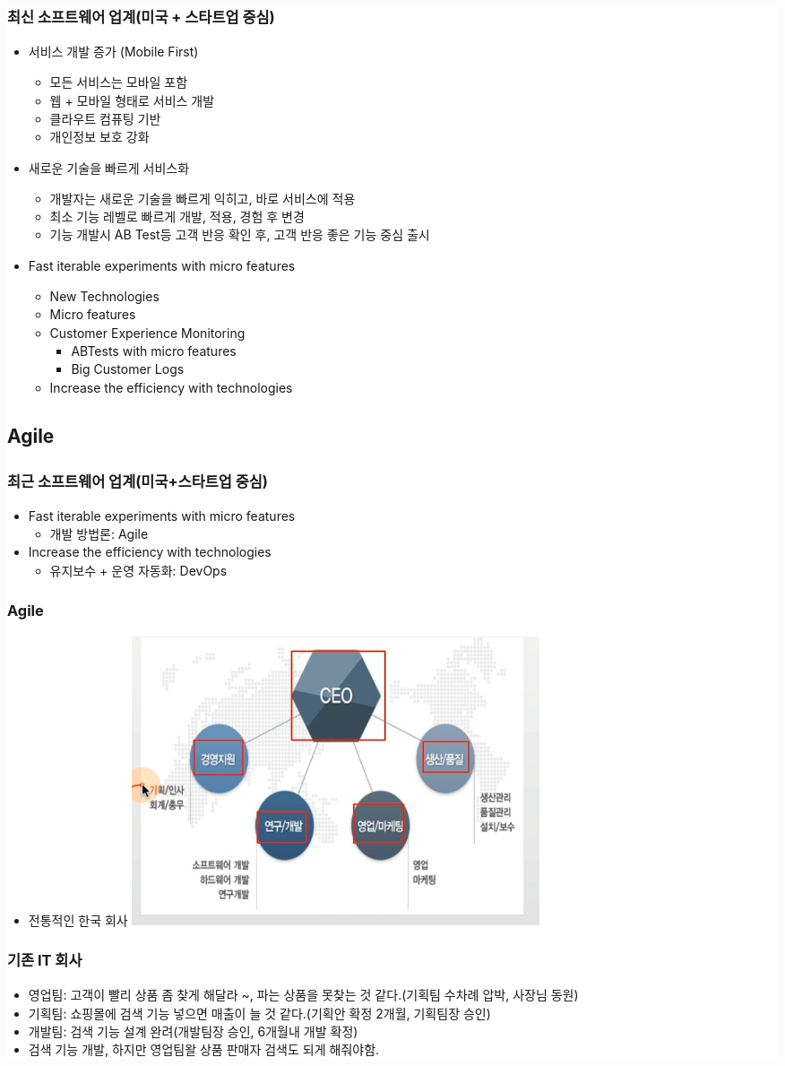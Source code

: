 ### 최신 소프트웨어 업계(미국 + 스타트업 중심)
- 서비스 개발 증가 (Mobile First)
    - 모든 서비스는 모바일 포함
    - 웹 + 모바일 형태로 서비스 개발
    - 클라우트 컴퓨팅 기반
    - 개인정보 보호 강화
- 새로운 기술을 빠르게 서비스화
    - 개발자는 새로운 기술을 빠르게 익히고, 바로 서비스에 적용
    - 최소 기능 레벨로 빠르게 개발, 적용, 경험 후 변경
    - 기능 개발시 AB Test등 고객 반응 확인 후, 고객 반응 좋은 기능 중심 출시

- Fast iterable experiments with micro features
    - New Technologies
    - Micro features
    - Customer Experience Monitoring
        - ABTests with micro features
        - Big Customer Logs
    - Increase the efficiency with technologies

## Agile

### 최근 소프트웨어 업계(미국+스타트업 중심)
- Fast iterable experiments with micro features
    - 개발 방법론: Agile
- Increase the efficiency with technologies
    - 유지보수 + 운영 자동화: DevOps

### Agile
- 전통적인 한국 회사
![](img/2022-06-03-06-22-26.png)

### 기존 IT 회사
- 영업팀: 고객이 빨리 상품 좀 찾게 해달라 ~, 파는 상품을 못찾는 것 같다.(기획팀 수차례 압박, 사장님 동원)
- 기획팀: 쇼핑몰에 검색 기능 넣으면 매출이 늘 것 같다.(기획안 확정 2개월, 기획팀장 승인)
- 개발팀: 검색 기능 설계 완려(개발팀장 승인, 6개월내 개발 확정)
- 검색 기능 개발, 하지만 영업팀왈 상품 판매자 검색도 되게 해줘야함.
